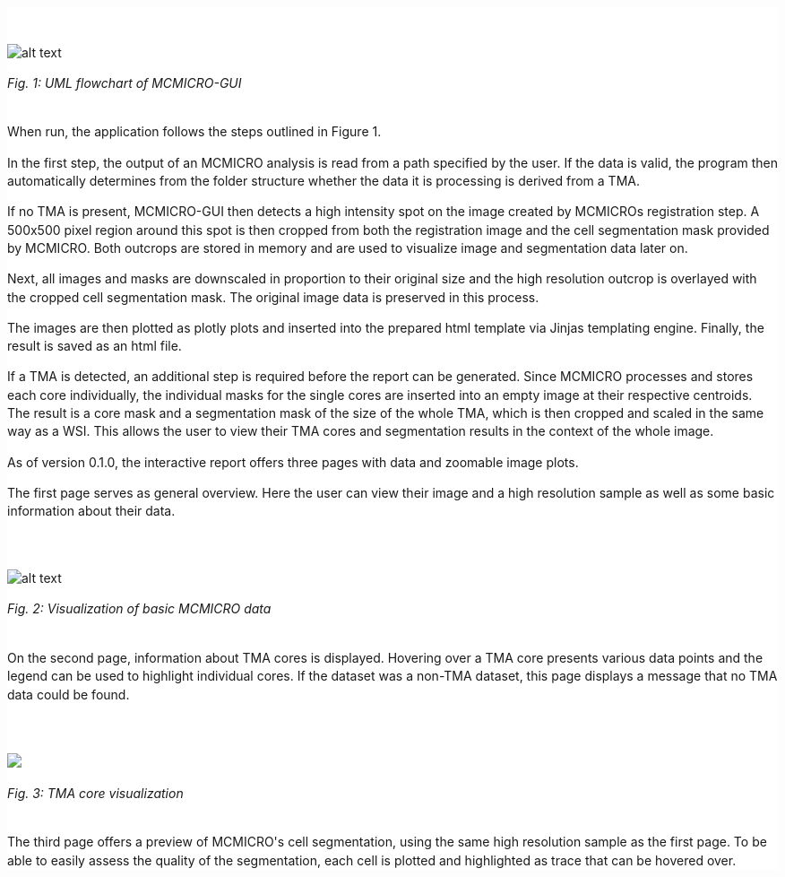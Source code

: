 <br/><br/>
![alt text](https://github.com/moritz-neesen/mcmicrogui-report/blob/main/UML.png)

_Fig. 1: UML flowchart of MCMICRO-GUI_
<br/><br/>


When run, the application follows the steps outlined in Figure 1.

In the first step, the output of an MCMICRO analysis is read from a path specified by the user. If the data is valid, the program then automatically determines from the folder structure whether the data it is processing is derived from a TMA.

If no TMA is present, MCMICRO-GUI then detects a high intensity spot on the image created by MCMICROs registration step. A 500x500 pixel region around this spot is then cropped from both the registration image and the cell segmentation mask provided by MCMICRO. Both outcrops are stored in memory and are used to visualize image and segmentation data later on.

Next, all images and masks are downscaled in proportion to their original size and the high resolution outcrop is overlayed with the cropped cell segmentation mask. The original image data is preserved in this process.

The images are then plotted as plotly plots and inserted into the prepared html template via Jinjas templating engine. Finally, the result is saved as an html file.

If a TMA is detected, an additional step is required before the report can be generated. Since MCMICRO processes and stores each core individually, the individual masks for the single cores are inserted into an empty image at their respective centroids. The result is a core mask and a segmentation mask of the size of the whole TMA, which is then cropped and scaled in the same way as a WSI. This allows the user to view their TMA cores and segmentation results in the context of the whole image.

As of version 0.1.0, the interactive report offers three pages with data and zoomable image plots.

The first page serves as general overview. Here the user can view their image and a high resolution sample as well as some basic information about their data.

<br/><br/>
![alt text](https://github.com/moritz-neesen/mcmicrogui-report/blob/main/Overview.png)

_Fig. 2: Visualization of basic MCMICRO data_
<br/><br/>


On the second page, information about TMA cores is displayed. Hovering over a TMA core presents various data points and the legend can be used to highlight individual cores. If the dataset was a non-TMA dataset, this page displays a message that no TMA data could be found.

<br/><br/>
![](https://github.com/moritz-neesen/mcmicrogui-report/blob/main/TMA.png)

_Fig. 3: TMA core visualization_
<br/><br/>


The third page offers a preview of MCMICRO&#39;s cell segmentation, using the same high resolution sample as the first page. To be able to easily assess the quality of the segmentation, each cell is plotted and highlighted as trace that can be hovered over.
